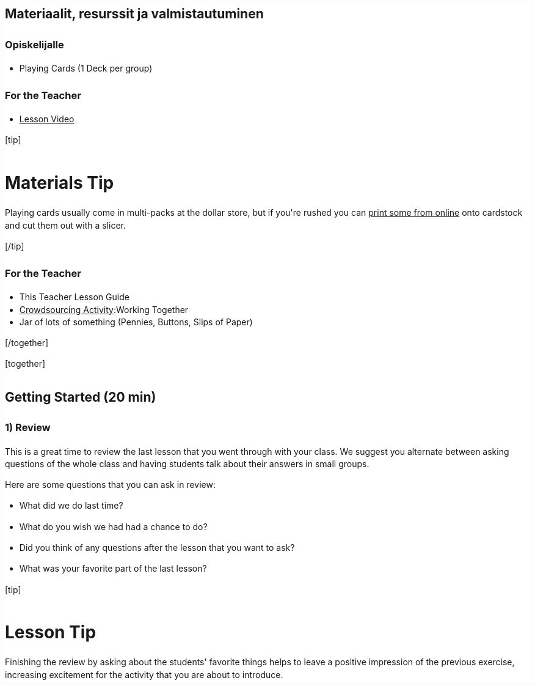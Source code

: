 ## Materiaalit, resurssit ja valmistautuminen

### Opiskelijalle

  * Playing Cards (1 Deck per group)

### For the Teacher

  * [Lesson Video](http://youtu.be/UXCaokAHN1U?list=PL2DhNKNdmOtpGJ79ZYYttiEmc-1Aq8hxm)

[tip]

# Materials Tip

Playing cards usually come in multi-packs at the dollar store, but if you're rushed you can [print some from online](http://printerprojects.com/playingcards/deck.html) onto cardstock and cut them out with a slicer.

[/tip]

### For the Teacher

  * This Teacher Lesson Guide
  * [Crowdsourcing Activity](Activity19-Crowdsourcing.pdf):Working Together
  * Jar of lots of something (Pennies, Buttons, Slips of Paper)

[/together]

[together]

## Getting Started (20 min)

### <a name="Review"></a> 1) Review

This is a great time to review the last lesson that you went through with your class. We suggest you alternate between asking questions of the whole class and having students talk about their answers in small groups.

Here are some questions that you can ask in review:

  * What did we do last time?

  * What do you wish we had had a chance to do?

  * Did you think of any questions after the lesson that you want to ask?

  * What was your favorite part of the last lesson?

[tip]

# Lesson Tip

Finishing the review by asking about the students' favorite things helps to leave a positive impression of the previous exercise, increasing excitement for the activity that you are about to introduce.
